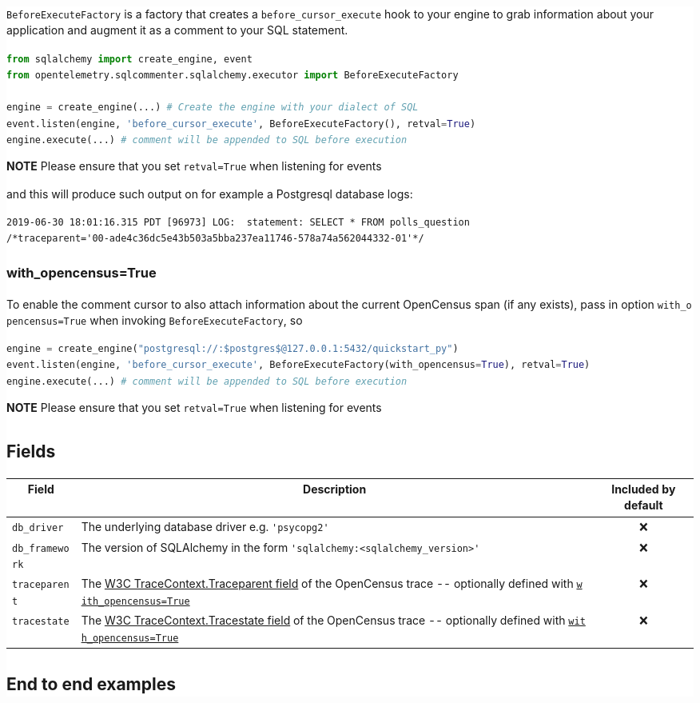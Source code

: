 `BeforeExecuteFactory` is a factory that creates a `before_cursor_execute` hook to your engine to grab information about your application and augment it as a comment to your SQL statement.

```python
from sqlalchemy import create_engine, event
from opentelemetry.sqlcommenter.sqlalchemy.executor import BeforeExecuteFactory

engine = create_engine(...) # Create the engine with your dialect of SQL
event.listen(engine, 'before_cursor_execute', BeforeExecuteFactory(), retval=True)
engine.execute(...) # comment will be appended to SQL before execution
```

**NOTE**
Please ensure that you set `retval=True` when listening for events

and this will produce such output on for example a Postgresql database logs:
```shell
2019-06-30 18:01:16.315 PDT [96973] LOG:  statement: SELECT * FROM polls_question
/*traceparent='00-ade4c36dc5e43b503a5bba237ea11746-578a74a562044332-01'*/
```

### with_opencensus=True

To enable the comment cursor to also attach information about the current OpenCensus span (if any exists), pass in option `with_opencensus=True` when invoking `BeforeExecuteFactory`, so


```python
engine = create_engine("postgresql://:$postgres$@127.0.0.1:5432/quickstart_py")
event.listen(engine, 'before_cursor_execute', BeforeExecuteFactory(with_opencensus=True), retval=True)
engine.execute(...) # comment will be appended to SQL before execution
```

**NOTE**
Please ensure that you set `retval=True` when listening for events


## Fields

Field|Description|Included by default
---|---|---
`db_driver`|The underlying database driver e.g. `'psycopg2'`|<div style="text-align: center">&#10060;</div>
`db_framework`|The version of SQLAlchemy in the form `'sqlalchemy:<sqlalchemy_version>'`|<div style="text-align: center">&#10060;</div>
`traceparent`|The [W3C TraceContext.Traceparent field](https://www.w3.org/TR/trace-context/#traceparent-field) of the OpenCensus trace -- optionally defined with [`with_opencensus=True`](#with-opencensus)|<div style="text-align: center">&#10060;</div>
`tracestate`|The [W3C TraceContext.Tracestate field](https://www.w3.org/TR/trace-context/#tracestate-field) of the OpenCensus trace -- optionally defined with [`with_opencensus=True`](#with-opencensus)|<div style="text-align: center">&#10060;</div>

## End to end examples
